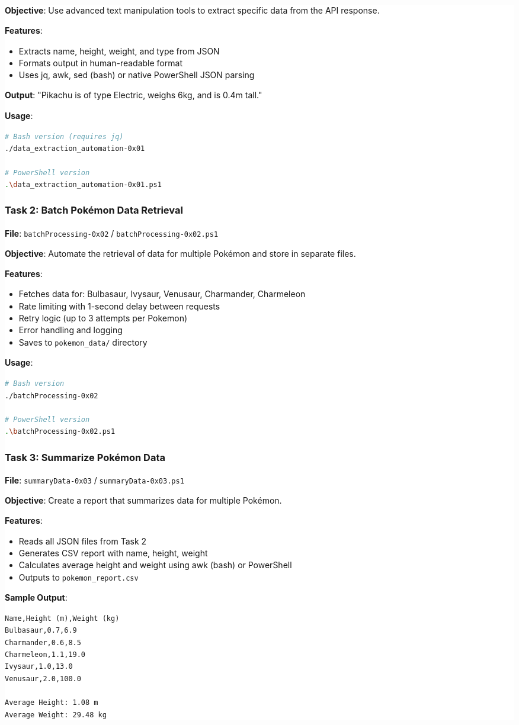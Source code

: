 **Objective**: Use advanced text manipulation tools to extract specific data from the API response.

**Features**:
- Extracts name, height, weight, and type from JSON
- Formats output in human-readable format
- Uses jq, awk, sed (bash) or native PowerShell JSON parsing

**Output**: "Pikachu is of type Electric, weighs 6kg, and is 0.4m tall."

**Usage**:
```bash
# Bash version (requires jq)
./data_extraction_automation-0x01

# PowerShell version
.\data_extraction_automation-0x01.ps1
```

### Task 2: Batch Pokémon Data Retrieval
**File**: `batchProcessing-0x02` / `batchProcessing-0x02.ps1`

**Objective**: Automate the retrieval of data for multiple Pokémon and store in separate files.

**Features**:
- Fetches data for: Bulbasaur, Ivysaur, Venusaur, Charmander, Charmeleon
- Rate limiting with 1-second delay between requests
- Retry logic (up to 3 attempts per Pokemon)
- Error handling and logging
- Saves to `pokemon_data/` directory

**Usage**:
```bash
# Bash version
./batchProcessing-0x02

# PowerShell version
.\batchProcessing-0x02.ps1
```

### Task 3: Summarize Pokémon Data
**File**: `summaryData-0x03` / `summaryData-0x03.ps1`

**Objective**: Create a report that summarizes data for multiple Pokémon.

**Features**:
- Reads all JSON files from Task 2
- Generates CSV report with name, height, weight
- Calculates average height and weight using awk (bash) or PowerShell
- Outputs to `pokemon_report.csv`

**Sample Output**:
```
Name,Height (m),Weight (kg)
Bulbasaur,0.7,6.9
Charmander,0.6,8.5
Charmeleon,1.1,19.0
Ivysaur,1.0,13.0
Venusaur,2.0,100.0

Average Height: 1.08 m
Average Weight: 29.48 kg
```
